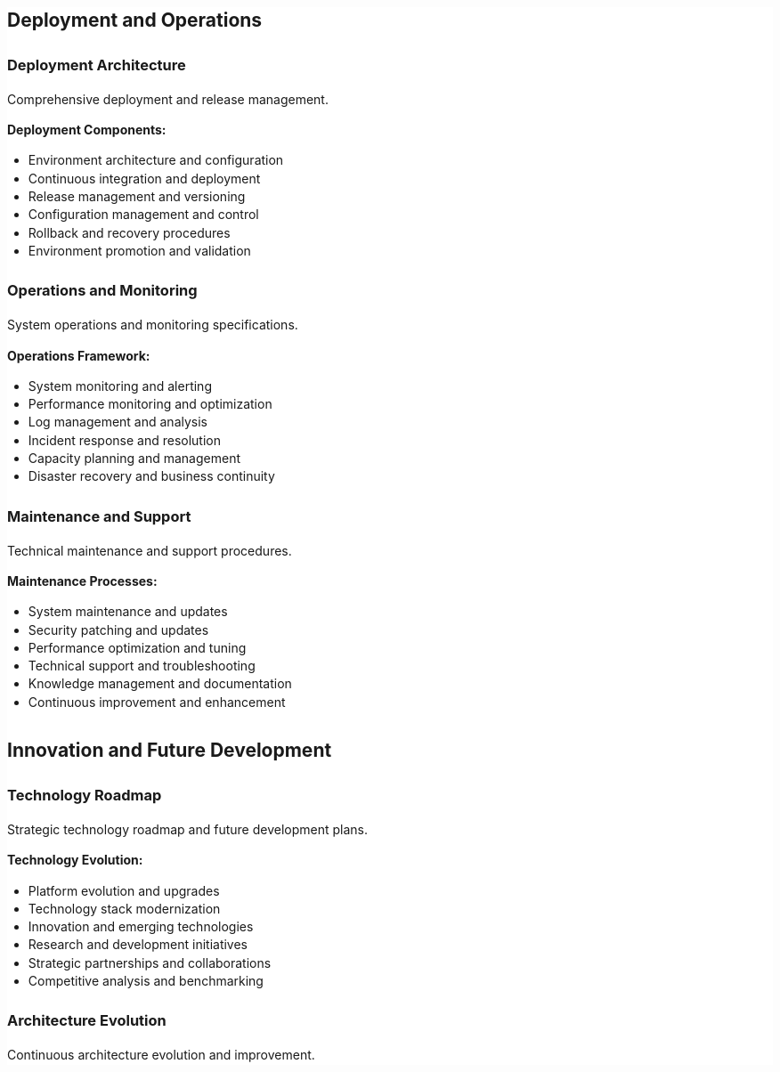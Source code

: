 ## Deployment and Operations

### Deployment Architecture
Comprehensive deployment and release management.

**Deployment Components:**
- Environment architecture and configuration
- Continuous integration and deployment
- Release management and versioning
- Configuration management and control
- Rollback and recovery procedures
- Environment promotion and validation

### Operations and Monitoring
System operations and monitoring specifications.

**Operations Framework:**
- System monitoring and alerting
- Performance monitoring and optimization
- Log management and analysis
- Incident response and resolution
- Capacity planning and management
- Disaster recovery and business continuity

### Maintenance and Support
Technical maintenance and support procedures.

**Maintenance Processes:**
- System maintenance and updates
- Security patching and updates
- Performance optimization and tuning
- Technical support and troubleshooting
- Knowledge management and documentation
- Continuous improvement and enhancement

## Innovation and Future Development

### Technology Roadmap
Strategic technology roadmap and future development plans.

**Technology Evolution:**
- Platform evolution and upgrades
- Technology stack modernization
- Innovation and emerging technologies
- Research and development initiatives
- Strategic partnerships and collaborations
- Competitive analysis and benchmarking

### Architecture Evolution
Continuous architecture evolution and improvement.
